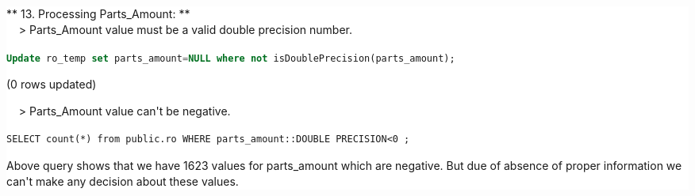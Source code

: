 
** 13. Processing Parts_Amount: **  
&nbsp;&nbsp;&nbsp;&nbsp;> Parts_Amount value must be a valid double precision number.
```sql
Update ro_temp set parts_amount=NULL where not isDoublePrecision(parts_amount);
```
(0 rows updated)

&nbsp;&nbsp;&nbsp;&nbsp;> Parts_Amount value can't be negative.
```
SELECT count(*) from public.ro WHERE parts_amount::DOUBLE PRECISION<0 ;
```
Above query shows that we have 1623 values for parts_amount which are negative. But due of absence of proper information we can't make any decision about these values.

